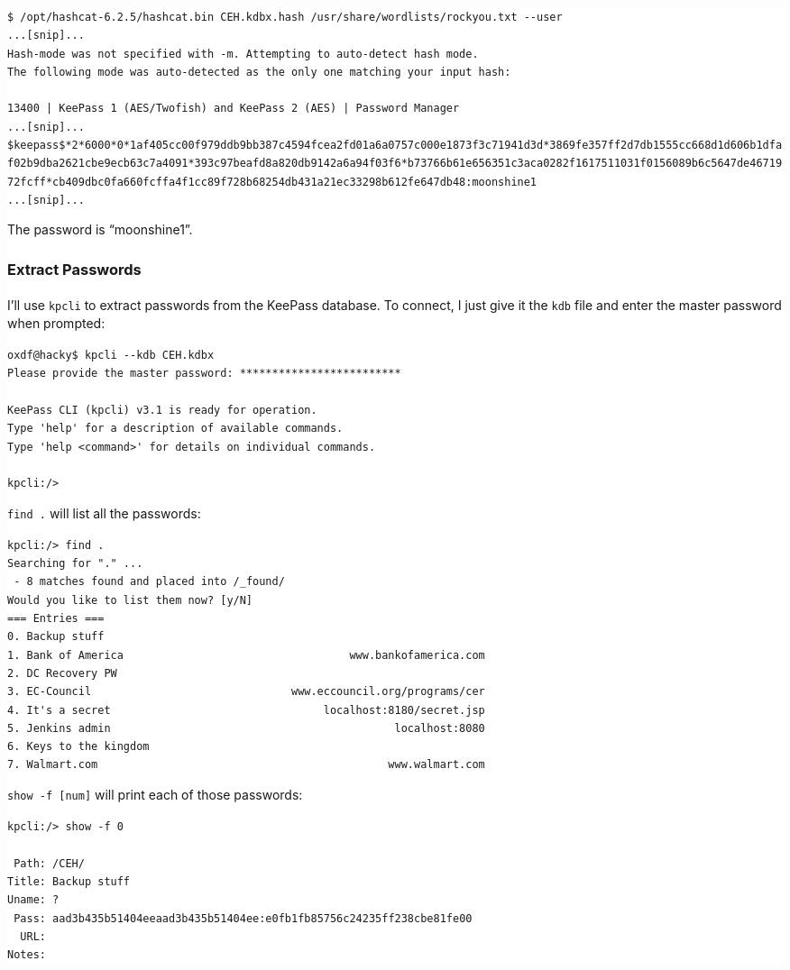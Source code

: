     
    
    $ /opt/hashcat-6.2.5/hashcat.bin CEH.kdbx.hash /usr/share/wordlists/rockyou.txt --user
    ...[snip]...
    Hash-mode was not specified with -m. Attempting to auto-detect hash mode.
    The following mode was auto-detected as the only one matching your input hash:
    
    13400 | KeePass 1 (AES/Twofish) and KeePass 2 (AES) | Password Manager
    ...[snip]...
    $keepass$*2*6000*0*1af405cc00f979ddb9bb387c4594fcea2fd01a6a0757c000e1873f3c71941d3d*3869fe357ff2d7db1555cc668d1d606b1dfaf02b9dba2621cbe9ecb63c7a4091*393c97beafd8a820db9142a6a94f03f6*b73766b61e656351c3aca0282f1617511031f0156089b6c5647de4671972fcff*cb409dbc0fa660fcffa4f1cc89f728b68254db431a21ec33298b612fe647db48:moonshine1
    ...[snip]...
    

The password is “moonshine1”.

### Extract Passwords

I’ll use `kpcli` to extract passwords from the KeePass database. To connect, I
just give it the `kdb` file and enter the master password when prompted:

    
    
    oxdf@hacky$ kpcli --kdb CEH.kdbx
    Please provide the master password: *************************
    
    KeePass CLI (kpcli) v3.1 is ready for operation.
    Type 'help' for a description of available commands.
    Type 'help <command>' for details on individual commands.
    
    kpcli:/>
    

`find .` will list all the passwords:

    
    
    kpcli:/> find .
    Searching for "." ...
     - 8 matches found and placed into /_found/
    Would you like to list them now? [y/N] 
    === Entries ===
    0. Backup stuff                                                           
    1. Bank of America                                   www.bankofamerica.com
    2. DC Recovery PW                                                         
    3. EC-Council                               www.eccouncil.org/programs/cer
    4. It's a secret                                 localhost:8180/secret.jsp
    5. Jenkins admin                                            localhost:8080
    6. Keys to the kingdom                                                    
    7. Walmart.com                                             www.walmart.com
    

`show -f [num]` will print each of those passwords:

    
    
    kpcli:/> show -f 0
    
     Path: /CEH/
    Title: Backup stuff
    Uname: ?
     Pass: aad3b435b51404eeaad3b435b51404ee:e0fb1fb85756c24235ff238cbe81fe00
      URL: 
    Notes: 
    